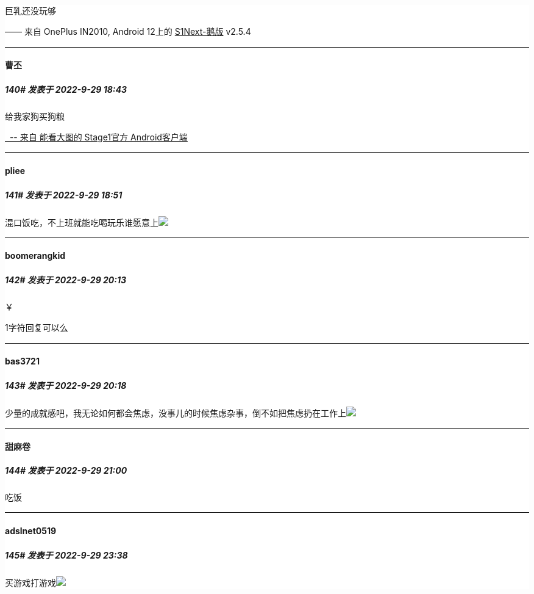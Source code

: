 巨乳还没玩够

—— 来自 OnePlus IN2010, Android 12上的 [S1Next-鹅版](https://github.com/ykrank/S1-Next/releases) v2.5.4

*****

####  曹丕  
##### 140#       发表于 2022-9-29 18:43

给我家狗买狗粮

[  -- 来自 能看大图的 Stage1官方 Android客户端](https://www.coolapk.com/apk/140634)



*****

####  pliee  
##### 141#       发表于 2022-9-29 18:51

混口饭吃，不上班就能吃喝玩乐谁愿意上<img src="https://static.saraba1st.com/image/smiley/face2017/013.png" referrerpolicy="no-referrer">



*****

####  boomerangkid  
##### 142#       发表于 2022-9-29 20:13

￥

1字符回复可以么

*****

####  bas3721  
##### 143#       发表于 2022-9-29 20:18

少量的成就感吧，我无论如何都会焦虑，没事儿的时候焦虑杂事，倒不如把焦虑扔在工作上<img src="https://static.saraba1st.com/image/smiley/face2017/009.gif" referrerpolicy="no-referrer">



*****

####  甜麻卷  
##### 144#       发表于 2022-9-29 21:00

吃饭



*****

####  adslnet0519  
##### 145#       发表于 2022-9-29 23:38

买游戏打游戏<img src="https://static.saraba1st.com/image/smiley/face2017/037.png" referrerpolicy="no-referrer">
